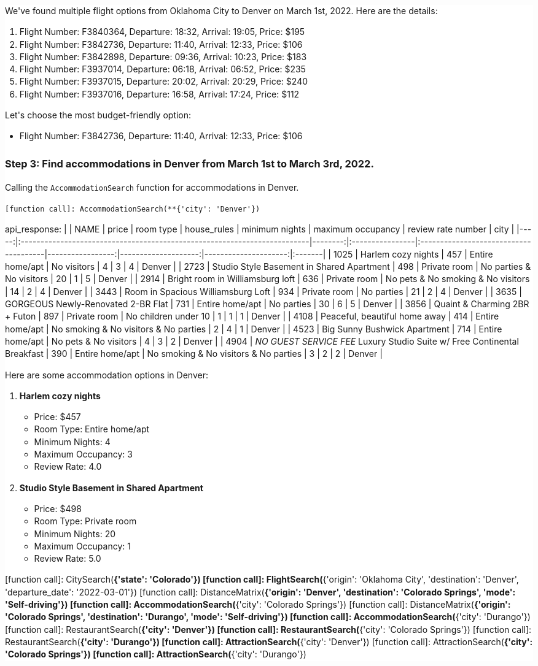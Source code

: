 We've found multiple flight options from Oklahoma City to Denver on March 1st, 2022. Here are the details:

1. Flight Number: F3840364, Departure: 18:32, Arrival: 19:05, Price: $195
2. Flight Number: F3842736, Departure: 11:40, Arrival: 12:33, Price: $106
3. Flight Number: F3842898, Departure: 09:36, Arrival: 10:23, Price: $183
4. Flight Number: F3937014, Departure: 06:18, Arrival: 06:52, Price: $235
5. Flight Number: F3937015, Departure: 20:02, Arrival: 20:29, Price: $240
6. Flight Number: F3937016, Departure: 16:58, Arrival: 17:24, Price: $112

Let's choose the most budget-friendly option:
- Flight Number: F3842736, Departure: 11:40, Arrival: 12:33, Price: $106

### Step 3: Find accommodations in Denver from March 1st to March 3rd, 2022.
Calling the `AccommodationSearch` function for accommodations in Denver.

```
[function call]: AccommodationSearch(**{'city': 'Denver'})
```
api_response:
|      | NAME                                                                     |   price | room type       | house_rules                           |   minimum nights |   maximum occupancy |   review rate number | city   |
|-----:|:-------------------------------------------------------------------------|--------:|:----------------|:--------------------------------------|-----------------:|--------------------:|---------------------:|:-------|
| 1025 | Harlem cozy nights                                                       |     457 | Entire home/apt | No visitors                           |                4 |                   3 |                    4 | Denver |
| 2723 | Studio Style Basement in Shared Apartment                                |     498 | Private room    | No parties & No visitors              |               20 |                   1 |                    5 | Denver |
| 2914 | Bright room in Williamsburg loft                                         |     636 | Private room    | No pets & No smoking & No visitors    |               14 |                   2 |                    4 | Denver |
| 3443 | Room in Spacious Williamsburg Loft                                       |     934 | Private room    | No parties                            |               21 |                   2 |                    4 | Denver |
| 3635 | GORGEOUS Newly-Renovated 2-BR Flat                                       |     731 | Entire home/apt | No parties                            |               30 |                   6 |                    5 | Denver |
| 3856 | Quaint & Charming 2BR + Futon                                            |     897 | Private room    | No children under 10                  |                1 |                   1 |                    1 | Denver |
| 4108 | Peaceful, beautiful home away                                            |     414 | Entire home/apt | No smoking & No visitors & No parties |                2 |                   4 |                    1 | Denver |
| 4523 | Big Sunny Bushwick Apartment                                             |     714 | Entire home/apt | No pets & No visitors                 |                4 |                   3 |                    2 | Denver |
| 4904 | *NO GUEST SERVICE FEE* Luxury Studio Suite w/ Free Continental Breakfast |     390 | Entire home/apt | No smoking & No visitors & No parties |                3 |                   2 |                    2 | Denver |

Here are some accommodation options in Denver:

1. **Harlem cozy nights**
   - Price: $457
   - Room Type: Entire home/apt
   - Minimum Nights: 4
   - Maximum Occupancy: 3
   - Review Rate: 4.0

2. **Studio Style Basement in Shared Apartment**
   - Price: $498
   - Room Type: Private room
   - Minimum Nights: 20
   - Maximum Occupancy: 1
   - Review Rate: 5.0


[function call]: CitySearch(**{'state': 'Colorado'})
[function call]: FlightSearch(**{'origin': 'Oklahoma City', 'destination': 'Denver', 'departure_date': '2022-03-01'})
[function call]: DistanceMatrix(**{'origin': 'Denver', 'destination': 'Colorado Springs', 'mode': 'Self-driving'})
[function call]: AccommodationSearch(**{'city': 'Colorado Springs'})
[function call]: DistanceMatrix(**{'origin': 'Colorado Springs', 'destination': 'Durango', 'mode': 'Self-driving'})
[function call]: AccommodationSearch(**{'city': 'Durango'})
[function call]: RestaurantSearch(**{'city': 'Denver'})
[function call]: RestaurantSearch(**{'city': 'Colorado Springs'})
[function call]: RestaurantSearch(**{'city': 'Durango'})
[function call]: AttractionSearch(**{'city': 'Denver'})
[function call]: AttractionSearch(**{'city': 'Colorado Springs'})
[function call]: AttractionSearch(**{'city': 'Durango'})
